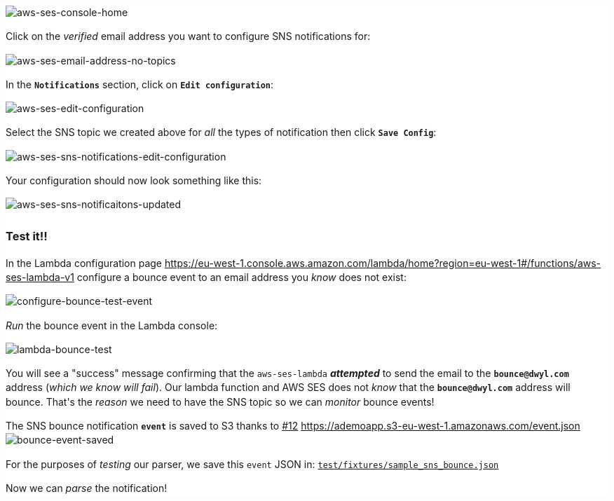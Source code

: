 <img width="1266" alt="aws-ses-console-home" src="https://user-images.githubusercontent.com/194400/75611690-c0c79400-5b14-11ea-93af-abcd2cd52c0b.png">

Click on the _verified_ email address
you want to configure SNS notifications for:

<img width="1234" alt="aws-ses-email-address-no-topics" src="https://user-images.githubusercontent.com/194400/75611797-8d393980-5b15-11ea-8c7f-53908c4873fa.png">

In the **`Notifications`** section,
click on **`Edit configuration`**:

<img width="1234" alt="aws-ses-edit-configuration" src="https://user-images.githubusercontent.com/194400/75611829-f751de80-5b15-11ea-802e-c75e29ad6d03.png">

Select the SNS topic we created above
for _all_ the types of notification
then click **`Save Config`**:

<img width="1117" alt="aws-ses-sns-notifications-edit-configuration" src="https://user-images.githubusercontent.com/194400/75611888-629bb080-5b16-11ea-8770-0683f56324a8.png">

Your configuration should now look something like this:

<img width="1184" alt="aws-ses-sns-notificaitons-updated" src="https://user-images.githubusercontent.com/194400/75611930-cf16af80-5b16-11ea-9e68-0415f187e326.png">


### Test it!!

In the Lambda configuration page
https://eu-west-1.console.aws.amazon.com/lambda/home?region=eu-west-1#/functions/aws-ses-lambda-v1
configure a bounce event to an email address you _know_ does not exist:

<img width="967" alt="configure-bounce-test-event" src="https://user-images.githubusercontent.com/194400/75612435-43ebe880-5b1b-11ea-9a58-28de4e8f209f.png">

_Run_ the bounce event in the Lambda console:

<img width="1276" alt="lambda-bounce-test" src="https://user-images.githubusercontent.com/194400/75612461-7eee1c00-5b1b-11ea-943e-f20d8b41112e.png">

You will see a "success" message confirming that the `aws-ses-lambda` ***attempted*** to send the email to the **`bounce@dwyl.com`** address (_which we know will fail_). Our lambda function and AWS SES does not _know_ that the **`bounce@dwyl.com`** address will bounce. That's the _reason_ we need to have the SNS topic so we can _monitor_ bounce events!

The SNS bounce notification **`event`** is saved to S3
thanks to [#12](https://github.com/dwyl/aws-ses-lambda/issues/12)
https://ademoapp.s3-eu-west-1.amazonaws.com/event.json
<img width="1080" alt="bounce-event-saved" src="https://user-images.githubusercontent.com/194400/75612360-937de480-5b1a-11ea-81a0-51200b96bb62.png">

For the purposes of _testing_ our parser,
we save this `event` JSON in:
[`test/fixtures/sample_sns_bounce.json`](https://github.com/dwyl/aws-ses-lambda/blob/9ad2381bda7a2f35049732569af055ff80e167d2/test/fixtures/sample_sns_bounce.json)

Now we can _parse_ the notification!
